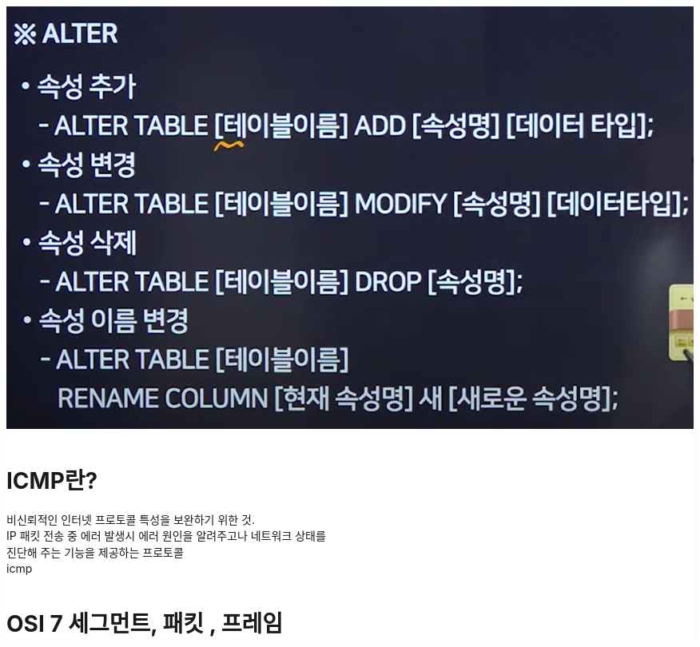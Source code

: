 ![](/images/2024-07-17/2024-07-17-23-32-34.png)

# ICMP란?

비신뢰적인 인터넷 프로토콜 특성을 보완하기 위한 것.  
IP 패킷 전송 중 에러 발생시 에러 원인을 알려주고나 네트워크 상태를  
진단해 주는 기능을 제공하는 프로토콜  
icmp

# OSI 7 세그먼트, 패킷 , 프레임
